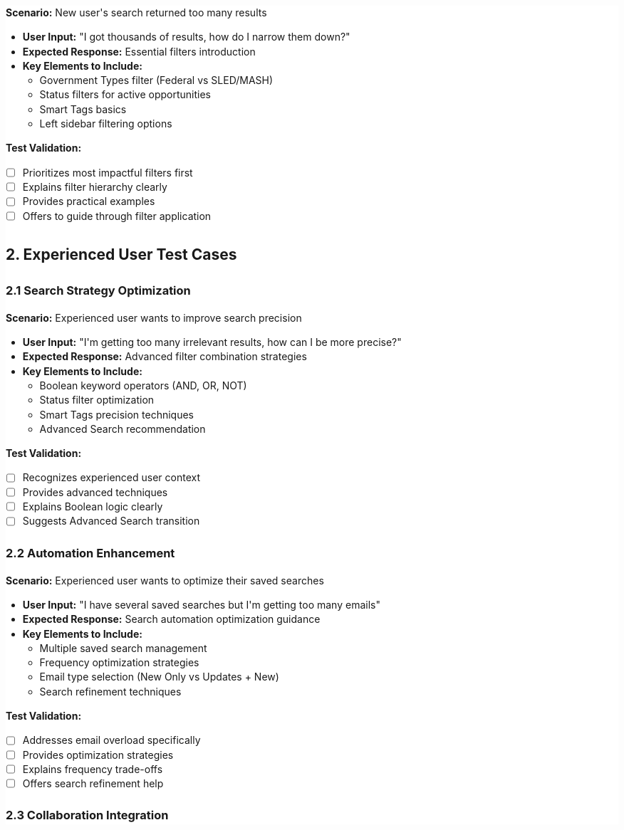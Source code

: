 **Scenario:** New user's search returned too many results
- **User Input:** "I got thousands of results, how do I narrow them down?"
- **Expected Response:** Essential filters introduction
- **Key Elements to Include:**
  - Government Types filter (Federal vs SLED/MASH)
  - Status filters for active opportunities
  - Smart Tags basics
  - Left sidebar filtering options

**Test Validation:**
- [ ] Prioritizes most impactful filters first
- [ ] Explains filter hierarchy clearly
- [ ] Provides practical examples
- [ ] Offers to guide through filter application

## 2. Experienced User Test Cases

### 2.1 Search Strategy Optimization

**Scenario:** Experienced user wants to improve search precision
- **User Input:** "I'm getting too many irrelevant results, how can I be more precise?"
- **Expected Response:** Advanced filter combination strategies
- **Key Elements to Include:**
  - Boolean keyword operators (AND, OR, NOT)
  - Status filter optimization
  - Smart Tags precision techniques
  - Advanced Search recommendation

**Test Validation:**
- [ ] Recognizes experienced user context
- [ ] Provides advanced techniques
- [ ] Explains Boolean logic clearly
- [ ] Suggests Advanced Search transition

### 2.2 Automation Enhancement

**Scenario:** Experienced user wants to optimize their saved searches
- **User Input:** "I have several saved searches but I'm getting too many emails"
- **Expected Response:** Search automation optimization guidance
- **Key Elements to Include:**
  - Multiple saved search management
  - Frequency optimization strategies
  - Email type selection (New Only vs Updates + New)
  - Search refinement techniques

**Test Validation:**
- [ ] Addresses email overload specifically
- [ ] Provides optimization strategies
- [ ] Explains frequency trade-offs
- [ ] Offers search refinement help

### 2.3 Collaboration Integration
